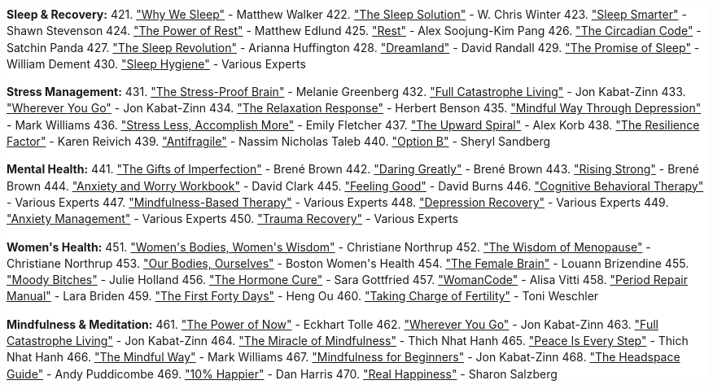 **Sleep & Recovery:**
421. ["Why We Sleep"](https://www.youtube.com/watch?v=yQiQMhOVZ9I) - Matthew Walker
422. ["The Sleep Solution"](https://www.youtube.com/watch?v=ScCNcyD3sCs) - W. Chris Winter
423. ["Sleep Smarter"](https://www.youtube.com/watch?v=ZoqgAy3h4OM) - Shawn Stevenson
424. ["The Power of Rest"](https://www.youtube.com/watch?v=bEusrD8g-dM) - Matthew Edlund
425. ["Rest"](https://www.youtube.com/watch?v=ptQHYVp8LuY) - Alex Soojung-Kim Pang
426. ["The Circadian Code"](https://www.youtube.com/watch?v=62b4m-CyVE8) - Satchin Panda
427. ["The Sleep Revolution"](https://www.youtube.com/watch?v=Z11YvjB3CcI) - Arianna Huffington
428. ["Dreamland"](https://www.youtube.com/watch?v=f3NBQcAqyu4) - David Randall
429. ["The Promise of Sleep"](https://www.youtube.com/watch?v=vMKNUylmanQ) - William Dement
430. ["Sleep Hygiene"](https://www.youtube.com/watch?v=I5hwurFSFBc) - Various Experts

**Stress Management:**
431. ["The Stress-Proof Brain"](https://www.youtube.com/watch?v=3wYDDjcqVVE) - Melanie Greenberg
432. ["Full Catastrophe Living"](https://www.youtube.com/watch?v=ST6yb_lCOZs) - Jon Kabat-Zinn
433. ["Wherever You Go"](https://www.youtube.com/watch?v=KxaCOHT0pmI) - Jon Kabat-Zinn
434. ["The Relaxation Response"](https://www.youtube.com/watch?v=yoVWHNUJj-s) - Herbert Benson
435. ["Mindful Way Through Depression"](https://www.youtube.com/watch?v=H7Uyfqi_TE8) - Mark Williams
436. ["Stress Less, Accomplish More"](https://www.youtube.com/watch?v=t705r8ICkRw) - Emily Fletcher
437. ["The Upward Spiral"](https://www.youtube.com/watch?v=NV3sBlRgzTI) - Alex Korb
438. ["The Resilience Factor"](https://www.youtube.com/watch?v=3wYDDjcqVVE) - Karen Reivich
439. ["Antifragile"](https://www.youtube.com/watch?v=rP9P1tw46aA) - Nassim Nicholas Taleb
440. ["Option B"](https://www.youtube.com/watch?v=L_A6Z3gkXlk) - Sheryl Sandberg

**Mental Health:**
441. ["The Gifts of Imperfection"](https://www.youtube.com/watch?v=yQiQMhOVZ9I) - Brené Brown
442. ["Daring Greatly"](https://www.youtube.com/watch?v=ScCNcyD3sCs) - Brené Brown
443. ["Rising Strong"](https://www.youtube.com/watch?v=ZoqgAy3h4OM) - Brené Brown
444. ["Anxiety and Worry Workbook"](https://www.youtube.com/watch?v=bEusrD8g-dM) - David Clark
445. ["Feeling Good"](https://www.youtube.com/watch?v=ptQHYVp8LuY) - David Burns
446. ["Cognitive Behavioral Therapy"](https://www.youtube.com/watch?v=62b4m-CyVE8) - Various Experts
447. ["Mindfulness-Based Therapy"](https://www.youtube.com/watch?v=Z11YvjB3CcI) - Various Experts
448. ["Depression Recovery"](https://www.youtube.com/watch?v=f3NBQcAqyu4) - Various Experts
449. ["Anxiety Management"](https://www.youtube.com/watch?v=vMKNUylmanQ) - Various Experts
450. ["Trauma Recovery"](https://www.youtube.com/watch?v=I5hwurFSFBc) - Various Experts

**Women's Health:**
451. ["Women's Bodies, Women's Wisdom"](https://www.youtube.com/watch?v=3wYDDjcqVVE) - Christiane Northrup
452. ["The Wisdom of Menopause"](https://www.youtube.com/watch?v=ST6yb_lCOZs) - Christiane Northrup
453. ["Our Bodies, Ourselves"](https://www.youtube.com/watch?v=KxaCOHT0pmI) - Boston Women's Health
454. ["The Female Brain"](https://www.youtube.com/watch?v=yoVWHNUJj-s) - Louann Brizendine
455. ["Moody Bitches"](https://www.youtube.com/watch?v=H7Uyfqi_TE8) - Julie Holland
456. ["The Hormone Cure"](https://www.youtube.com/watch?v=t705r8ICkRw) - Sara Gottfried
457. ["WomanCode"](https://www.youtube.com/watch?v=NV3sBlRgzTI) - Alisa Vitti
458. ["Period Repair Manual"](https://www.youtube.com/watch?v=3wYDDjcqVVE) - Lara Briden
459. ["The First Forty Days"](https://www.youtube.com/watch?v=rP9P1tw46aA) - Heng Ou
460. ["Taking Charge of Fertility"](https://www.youtube.com/watch?v=L_A6Z3gkXlk) - Toni Weschler

**Mindfulness & Meditation:**
461. ["The Power of Now"](https://www.youtube.com/watch?v=yQiQMhOVZ9I) - Eckhart Tolle
462. ["Wherever You Go"](https://www.youtube.com/watch?v=ScCNcyD3sCs) - Jon Kabat-Zinn
463. ["Full Catastrophe Living"](https://www.youtube.com/watch?v=ZoqgAy3h4OM) - Jon Kabat-Zinn
464. ["The Miracle of Mindfulness"](https://www.youtube.com/watch?v=bEusrD8g-dM) - Thich Nhat Hanh
465. ["Peace Is Every Step"](https://www.youtube.com/watch?v=ptQHYVp8LuY) - Thich Nhat Hanh
466. ["The Mindful Way"](https://www.youtube.com/watch?v=62b4m-CyVE8) - Mark Williams
467. ["Mindfulness for Beginners"](https://www.youtube.com/watch?v=Z11YvjB3CcI) - Jon Kabat-Zinn
468. ["The Headspace Guide"](https://www.youtube.com/watch?v=f3NBQcAqyu4) - Andy Puddicombe
469. ["10% Happier"](https://www.youtube.com/watch?v=vMKNUylmanQ) - Dan Harris
470. ["Real Happiness"](https://www.youtube.com/watch?v=I5hwurFSFBc) - Sharon Salzberg

